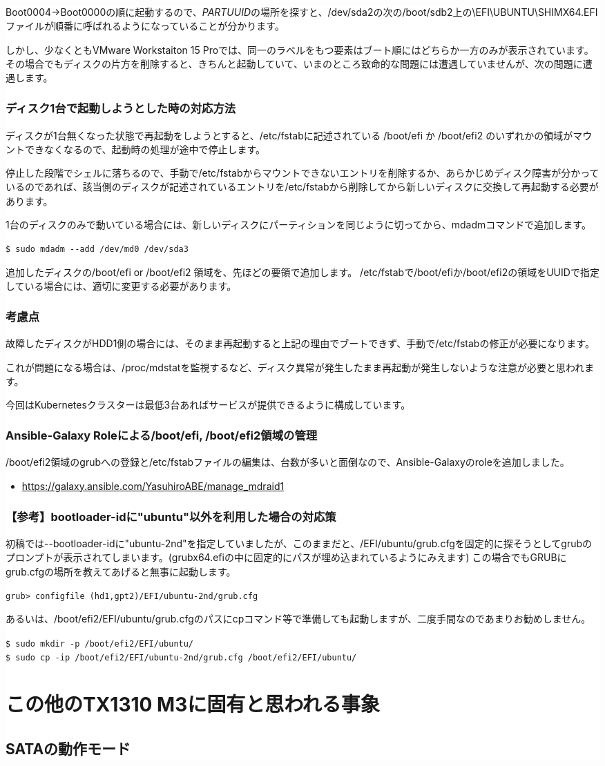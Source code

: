 Boot0004→Boot0000の順に起動するので、*PARTUUID*の場所を探すと、/dev/sda2の次の/boot/sdb2上の\EFI\UBUNTU\SHIMX64.EFIファイルが順番に呼ばれるようになっていることが分かります。

しかし、少なくともVMware Workstaiton 15 Proでは、同一のラベルをもつ要素はブート順にはどちらか一方のみが表示されています。
その場合でもディスクの片方を削除すると、きちんと起動していて、いまのところ致命的な問題には遭遇していませんが、次の問題に遭遇します。

### ディスク1台で起動しようとした時の対応方法

ディスクが1台無くなった状態で再起動をしようとすると、/etc/fstabに記述されている /boot/efi か /boot/efi2 のいずれかの領域がマウントできなくなるので、起動時の処理が途中で停止します。

停止した段階でシェルに落ちるので、手動で/etc/fstabからマウントできないエントリを削除するか、あらかじめディスク障害が分かっているのであれば、該当側のディスクが記述されているエントリを/etc/fstabから削除してから新しいディスクに交換して再起動する必要があります。

1台のディスクのみで動いている場合には、新しいディスクにパーティションを同じように切ってから、mdadmコマンドで追加します。

```bash:mdadmによるディスク交換時の作業例
$ sudo mdadm --add /dev/md0 /dev/sda3
``` 

追加したディスクの/boot/efi or /boot/efi2 領域を、先ほどの要領で追加します。
/etc/fstabで/boot/efiか/boot/efi2の領域をUUIDで指定している場合には、適切に変更する必要があります。

### 考慮点

故障したディスクがHDD1側の場合には、そのまま再起動すると上記の理由でブートできず、手動で/etc/fstabの修正が必要になります。

これが問題になる場合は、/proc/mdstatを監視するなど、ディスク異常が発生したまま再起動が発生しないような注意が必要と思われます。

今回はKubernetesクラスターは最低3台あればサービスが提供できるように構成しています。

### Ansible-Galaxy Roleによる/boot/efi, /boot/efi2領域の管理

/boot/efi2領域のgrubへの登録と/etc/fstabファイルの編集は、台数が多いと面倒なので、Ansible-Galaxyのroleを追加しました。

* https://galaxy.ansible.com/YasuhiroABE/manage_mdraid1

### 【参考】bootloader-idに"ubuntu"以外を利用した場合の対応策

初稿では--bootloader-idに"ubuntu-2nd"を指定していましたが、このままだと、/EFI/ubuntu/grub.cfgを固定的に探そうとしてgrubのプロンプトが表示されてしまいます。(grubx64.efiの中に固定的にパスが埋め込まれているようにみえます)
この場合でもGRUBにgrub.cfgの場所を教えてあげると無事に起動します。

```bash:grubプロンプトへの入力例
grub> configfile (hd1,gpt2)/EFI/ubuntu-2nd/grub.cfg
```

あるいは、/boot/efi2/EFI/ubuntu/grub.cfgのパスにcpコマンド等で準備しても起動しますが、二度手間なのであまりお勧めしません。

```bash:grub.cfgをgrubx64.efiが認識する場所にコピーする例
$ sudo mkdir -p /boot/efi2/EFI/ubuntu/
$ sudo cp -ip /boot/efi2/EFI/ubuntu-2nd/grub.cfg /boot/efi2/EFI/ubuntu/
```


# この他のTX1310 M3に固有と思われる事象

## SATAの動作モード
